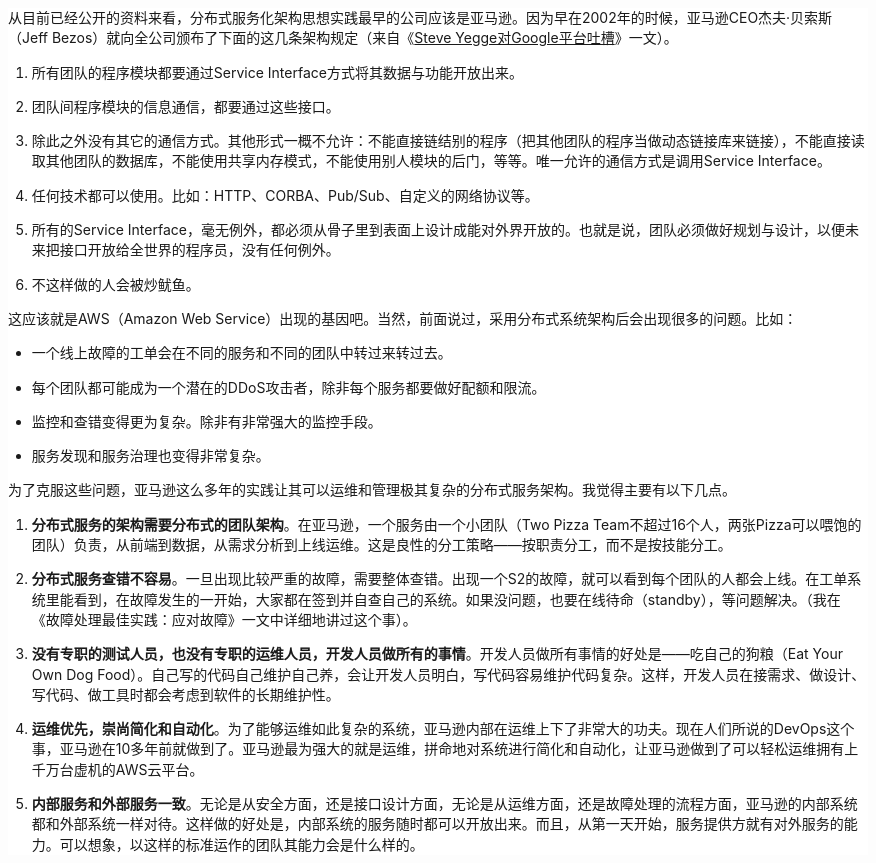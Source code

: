 <audio title="22 _ 从亚马逊的实践，谈分布式系统的难点" src="https://static001.geekbang.org/resource/audio/65/9a/656b9f21cb949430f00efde22518469a.mp3" controls="controls"></audio> 
<p>从目前已经公开的资料来看，分布式服务化架构思想实践最早的公司应该是亚马逊。因为早在2002年的时候，亚马逊CEO杰夫·贝索斯（Jeff Bezos）就向全公司颁布了下面的这几条架构规定（来自《<a href="https://coolshell.cn/articles/5701.html">Steve Yegge对Google平台吐槽</a>》一文）。</p>
<ol>
<li>
<p>所有团队的程序模块都要通过Service Interface方式将其数据与功能开放出来。</p>
</li>
<li>
<p>团队间程序模块的信息通信，都要通过这些接口。</p>
</li>
<li>
<p>除此之外没有其它的通信方式。其他形式一概不允许：不能直接链结别的程序（把其他团队的程序当做动态链接库来链接），不能直接读取其他团队的数据库，不能使用共享内存模式，不能使用别人模块的后门，等等。唯一允许的通信方式是调用Service Interface。</p>
</li>
<li>
<p>任何技术都可以使用。比如：HTTP、CORBA、Pub/Sub、自定义的网络协议等。</p>
</li>
<li>
<p>所有的Service Interface，毫无例外，都必须从骨子里到表面上设计成能对外界开放的。也就是说，团队必须做好规划与设计，以便未来把接口开放给全世界的程序员，没有任何例外。</p>
</li>
<li>
<p>不这样做的人会被炒鱿鱼。</p>
</li>
</ol>
<p>这应该就是AWS（Amazon Web Service）出现的基因吧。当然，前面说过，采用分布式系统架构后会出现很多的问题。比如：</p>
<ul>
<li>
<p>一个线上故障的工单会在不同的服务和不同的团队中转过来转过去。</p>
</li>
<li>
<p>每个团队都可能成为一个潜在的DDoS攻击者，除非每个服务都要做好配额和限流。</p>
</li>
<li>
<p>监控和查错变得更为复杂。除非有非常强大的监控手段。</p>
</li>
<li>
<p>服务发现和服务治理也变得非常复杂。</p>
</li>
</ul>
<p>为了克服这些问题，亚马逊这么多年的实践让其可以运维和管理极其复杂的分布式服务架构。我觉得主要有以下几点。</p>

<ol>
<li>
<p><strong>分布式服务的架构需要分布式的团队架构</strong>。在亚马逊，一个服务由一个小团队（Two Pizza Team不超过16个人，两张Pizza可以喂饱的团队）负责，从前端到数据，从需求分析到上线运维。这是良性的分工策略——按职责分工，而不是按技能分工。</p>
</li>
<li>
<p><strong>分布式服务查错不容易</strong>。一旦出现比较严重的故障，需要整体查错。出现一个S2的故障，就可以看到每个团队的人都会上线。在工单系统里能看到，在故障发生的一开始，大家都在签到并自查自己的系统。如果没问题，也要在线待命（standby），等问题解决。（我在《故障处理最佳实践：应对故障》一文中详细地讲过这个事）。</p>
</li>
<li>
<p><strong>没有专职的测试人员，也没有专职的运维人员，开发人员做所有的事情</strong>。开发人员做所有事情的好处是——吃自己的狗粮（Eat Your Own Dog Food）。自己写的代码自己维护自己养，会让开发人员明白，写代码容易维护代码复杂。这样，开发人员在接需求、做设计、写代码、做工具时都会考虑到软件的长期维护性。</p>
</li>
<li>
<p><strong>运维优先，崇尚简化和自动化</strong>。为了能够运维如此复杂的系统，亚马逊内部在运维上下了非常大的功夫。现在人们所说的DevOps这个事，亚马逊在10多年前就做到了。亚马逊最为强大的就是运维，拼命地对系统进行简化和自动化，让亚马逊做到了可以轻松运维拥有上千万台虚机的AWS云平台。</p>
</li>
<li>
<p><strong>内部服务和外部服务一致</strong>。无论是从安全方面，还是接口设计方面，无论是从运维方面，还是故障处理的流程方面，亚马逊的内部系统都和外部系统一样对待。这样做的好处是，内部系统的服务随时都可以开放出来。而且，从第一天开始，服务提供方就有对外服务的能力。可以想象，以这样的标准运作的团队其能力会是什么样的。</p>
</li>
</ol>
